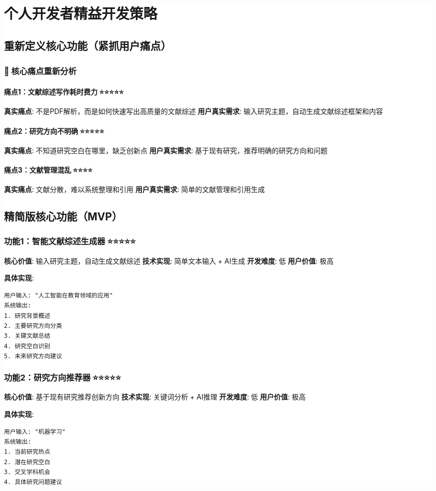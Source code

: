 # 个人开发者精益开发策略

## 重新定义核心功能（紧抓用户痛点）

### 🎯 核心痛点重新分析

#### 痛点1：文献综述写作耗时费力 ⭐⭐⭐⭐⭐
**真实痛点**: 不是PDF解析，而是如何快速写出高质量的文献综述
**用户真实需求**: 输入研究主题，自动生成文献综述框架和内容

#### 痛点2：研究方向不明确 ⭐⭐⭐⭐⭐  
**真实痛点**: 不知道研究空白在哪里，缺乏创新点
**用户真实需求**: 基于现有研究，推荐明确的研究方向和问题

#### 痛点3：文献管理混乱 ⭐⭐⭐⭐
**真实痛点**: 文献分散，难以系统整理和引用
**用户真实需求**: 简单的文献管理和引用生成

## 精简版核心功能（MVP）

### 功能1：智能文献综述生成器 ⭐⭐⭐⭐⭐
**核心价值**: 输入研究主题，自动生成文献综述
**技术实现**: 简单文本输入 + AI生成
**开发难度**: 低
**用户价值**: 极高

**具体实现**:
```
用户输入: "人工智能在教育领域的应用"
系统输出:
1. 研究背景概述
2. 主要研究方向分类
3. 关键文献总结
4. 研究空白识别
5. 未来研究方向建议
```

### 功能2：研究方向推荐器 ⭐⭐⭐⭐⭐
**核心价值**: 基于现有研究推荐创新方向
**技术实现**: 关键词分析 + AI推理
**开发难度**: 低
**用户价值**: 极高

**具体实现**:
```
用户输入: "机器学习"
系统输出:
1. 当前研究热点
2. 潜在研究空白
3. 交叉学科机会
4. 具体研究问题建议
```
